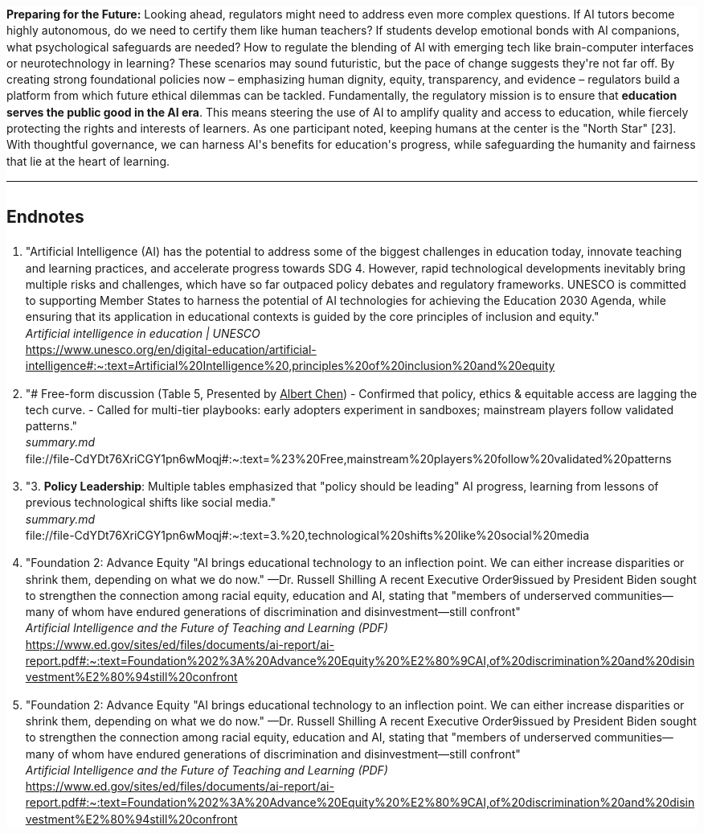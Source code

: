 **Preparing for the Future:** Looking ahead, regulators might need to address even more complex questions. If AI tutors become highly autonomous, do we need to certify them like human teachers? If students develop emotional bonds with AI companions, what psychological safeguards are needed? How to regulate the blending of AI with emerging tech like brain-computer interfaces or neurotechnology in learning? These scenarios may sound futuristic, but the pace of change suggests they're not far off. By creating strong foundational policies now – emphasizing human dignity, equity, transparency, and evidence – regulators build a platform from which future ethical dilemmas can be tackled. Fundamentally, the regulatory mission is to ensure that **education serves the public good in the AI era**. This means steering the use of AI to amplify quality and access to education, while fiercely protecting the rights and interests of learners. As one participant noted, keeping humans at the center is the "North Star" [23]. With thoughtful governance, we can harness AI's benefits for education's progress, while safeguarding the humanity and fairness that lie at the heart of learning.

---

## Endnotes

1. "Artificial Intelligence (AI) has the potential to address some of the biggest challenges in education today, innovate teaching and learning practices, and accelerate progress towards SDG 4. However, rapid technological developments inevitably bring multiple risks and challenges, which have so far outpaced policy debates and regulatory frameworks. UNESCO is committed to supporting Member States to harness the potential of AI technologies for achieving the Education 2030 Agenda, while ensuring that its application in educational contexts is guided by the core principles of inclusion and equity."  
*Artificial intelligence in education | UNESCO*  
https://www.unesco.org/en/digital-education/artificial-intelligence#:~:text=Artificial%20Intelligence%20,principles%20of%20inclusion%20and%20equity

2. "# Free-form discussion (Table 5, Presented by [Albert Chen](https://www.linkedin.com/in/albertchen/)) - Confirmed that policy, ethics & equitable access are lagging the tech curve. - Called for multi-tier playbooks: early adopters experiment in sandboxes; mainstream players follow validated patterns."  
*summary.md*  
file://file-CdYDt76XriCGY1pn6wMoqj#:~:text=%23%20Free,mainstream%20players%20follow%20validated%20patterns

3. "3. **Policy Leadership**: Multiple tables emphasized that \"policy should be leading\" AI progress, learning from lessons of previous technological shifts like social media."  
*summary.md*  
file://file-CdYDt76XriCGY1pn6wMoqj#:~:text=3.%20,technological%20shifts%20like%20social%20media

4. "Foundation 2: Advance Equity "AI brings educational technology to an inflection point. We can either increase disparities or shrink them, depending on what we do now." —Dr. Russell Shilling A recent Executive Order9issued by President Biden sought to strengthen the connection among racial equity, education and AI, stating that "members of underserved communities—many of whom have endured generations of discrimination and disinvestment—still confront"  
*Artificial Intelligence and the Future of Teaching and Learning (PDF)*  
https://www.ed.gov/sites/ed/files/documents/ai-report/ai-report.pdf#:~:text=Foundation%202%3A%20Advance%20Equity%20%E2%80%9CAI,of%20discrimination%20and%20disinvestment%E2%80%94still%20confront

5. "Foundation 2: Advance Equity "AI brings educational technology to an inflection point. We can either increase disparities or shrink them, depending on what we do now." —Dr. Russell Shilling A recent Executive Order9issued by President Biden sought to strengthen the connection among racial equity, education and AI, stating that "members of underserved communities—many of whom have endured generations of discrimination and disinvestment—still confront"  
*Artificial Intelligence and the Future of Teaching and Learning (PDF)*  
https://www.ed.gov/sites/ed/files/documents/ai-report/ai-report.pdf#:~:text=Foundation%202%3A%20Advance%20Equity%20%E2%80%9CAI,of%20discrimination%20and%20disinvestment%E2%80%94still%20confront

